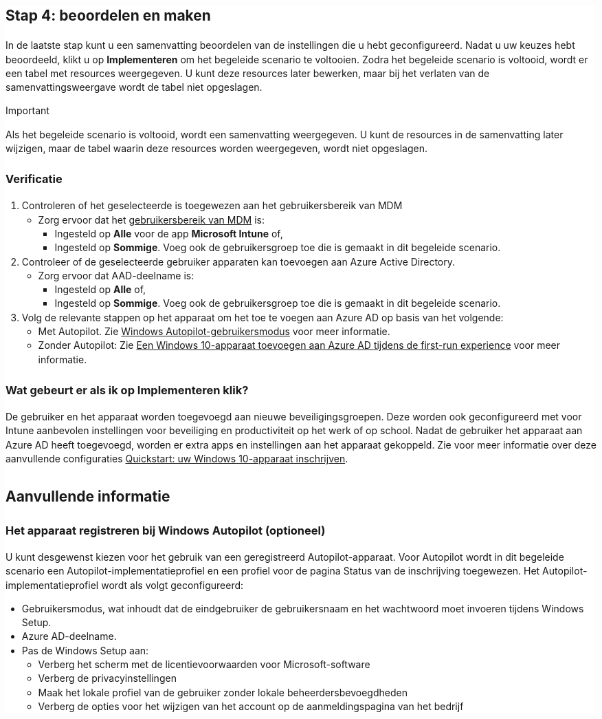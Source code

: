 ## <a name="step-4---review--create"></a>Stap 4: beoordelen en maken

In de laatste stap kunt u een samenvatting beoordelen van de instellingen die u hebt geconfigureerd. Nadat u uw keuzes hebt beoordeeld, klikt u op **Implementeren** om het begeleide scenario te voltooien. Zodra het begeleide scenario is voltooid, wordt er een tabel met resources weergegeven. U kunt deze resources later bewerken, maar bij het verlaten van de samenvattingsweergave wordt de tabel niet opgeslagen.

> [!IMPORTANT]
> Als het begeleide scenario is voltooid, wordt een samenvatting weergegeven. U kunt de resources in de samenvatting later wijzigen, maar de tabel waarin deze resources worden weergegeven, wordt niet opgeslagen.

### <a name="verification"></a>Verificatie
1. Controleren of het geselecteerde is toegewezen aan het gebruikersbereik van MDM
    - Zorg ervoor dat het [gebruikersbereik van MDM](~/enrollment/windows-enroll.md#enable-windows-10-automatic-enrollment) is:
        - Ingesteld op **Alle** voor de app **Microsoft Intune** of,
        - Ingesteld op **Sommige**. Voeg ook de gebruikersgroep toe die is gemaakt in dit begeleide scenario.
2. Controleer of de geselecteerde gebruiker apparaten kan toevoegen aan Azure Active Directory.
    - Zorg ervoor dat AAD-deelname is:
        - Ingesteld op **Alle** of,
        - Ingesteld op **Sommige**. Voeg ook de gebruikersgroep toe die is gemaakt in dit begeleide scenario.
3. Volg de relevante stappen op het apparaat om het toe te voegen aan Azure AD op basis van het volgende:
    - Met Autopilot. Zie [Windows Autopilot-gebruikersmodus](https://docs.microsoft.com/windows/deployment/windows-autopilot/user-driven) voor meer informatie.
    - Zonder Autopilot: Zie [Een Windows 10-apparaat toevoegen aan Azure AD tijdens de first-run experience](https://docs.microsoft.com/azure/active-directory/devices/azuread-joined-devices-frx#joining-a-device) voor meer informatie.

### <a name="what-happens-when-i-click-deploy"></a>Wat gebeurt er als ik op Implementeren klik?
De gebruiker en het apparaat worden toegevoegd aan nieuwe beveiligingsgroepen. Deze worden ook geconfigureerd met voor Intune aanbevolen instellingen voor beveiliging en productiviteit op het werk of op school. Nadat de gebruiker het apparaat aan Azure AD heeft toegevoegd, worden er extra apps en instellingen aan het apparaat gekoppeld. Zie voor meer informatie over deze aanvullende configuraties [Quickstart: uw Windows 10-apparaat inschrijven](~/enrollment/quickstart-enroll-windows-device.md).

## <a name="additional-information"></a>Aanvullende informatie

### <a name="register-device-with-windows-autopilot-optional"></a>Het apparaat registreren bij Windows Autopilot (optioneel)

U kunt desgewenst kiezen voor het gebruik van een geregistreerd Autopilot-apparaat. Voor Autopilot wordt in dit begeleide scenario een Autopilot-implementatieprofiel en een profiel voor de pagina Status van de inschrijving toegewezen. Het Autopilot-implementatieprofiel wordt als volgt geconfigureerd:
- Gebruikersmodus, wat inhoudt dat de eindgebruiker de gebruikersnaam en het wachtwoord moet invoeren tijdens Windows Setup.
- Azure AD-deelname.
- Pas de Windows Setup aan:
  - Verberg het scherm met de licentievoorwaarden voor Microsoft-software
  - Verberg de privacyinstellingen 
  - Maak het lokale profiel van de gebruiker zonder lokale beheerdersbevoegdheden
  - Verberg de opties voor het wijzigen van het account op de aanmeldingspagina van het bedrijf
